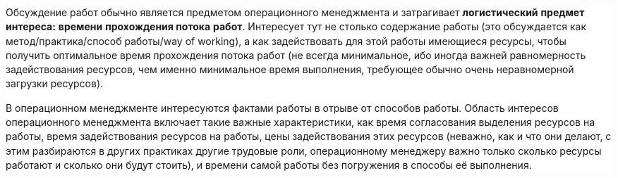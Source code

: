 Обсуждение работ обычно является предметом операционного менеджмента и
затрагивает **логистический** **предмет** **интереса:** **времени**
**прохождения потока** **работ**. Интересует тут не столько содержание
работы (это обсуждается как метод/практика/способ работы/way of
working), а как задействовать для этой работы имеющиеся ресурсы, чтобы
получить оптимальное время прохождения потока работ (не всегда
минимальное, ибо иногда важней равномерность задействования ресурсов,
чем именно минимальное время выполнения, требующее обычно очень
неравномерной загрузки ресурсов).

В операционном менеджменте интересуются фактами работы в отрыве от
способов работы. Область интересов операционного менеджмента включает
такие важные характеристики, как время согласования выделения ресурсов
на работы, время задействования ресурсов на работы, цены задействования
этих ресурсов (неважно, как и что они делают, с этим разбираются в
других практиках другие трудовые роли, операционному менеджеру важно
только сколько ресурсы работают и сколько они будут стоить), и времени
самой работы без погружения в способы её выполнения.
